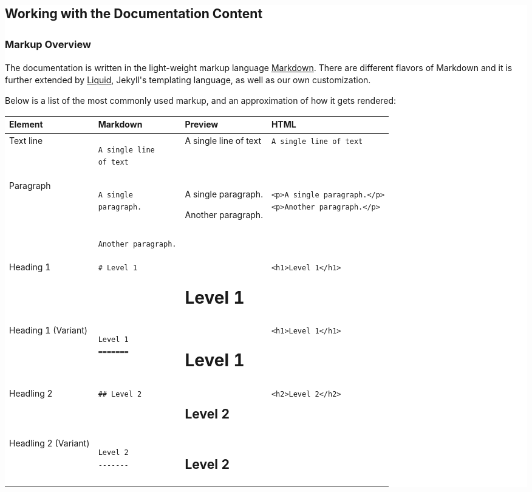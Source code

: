 ## Working with the Documentation Content

### Markup Overview

The documentation is written in the light-weight markup language
[Markdown](https://daringfireball.net/projects/markdown/). There are different
flavors of Markdown and it is further extended by
[Liquid](https://jekyllrb.com/docs/liquid/), Jekyll's templating language, as
well as our own customization.

Below is a list of the most commonly used markup, and an approximation of how
it gets rendered:

<table>
<thead>
<tr>
<th align="left">Element</th>
<th align="left">Markdown</th>
<th align="left">Preview</th>
<th align="left">HTML</th>
</tr>
</thead>
<tbody>
<tr>
<td>Text line</td>
<td><pre><code>A single line
of text</code></pre></td>
<td>A single line of text</td>
<td><code>A single line of text</code></td>
</tr>
<tr>
<td>Paragraph</td>
<td><pre><code>A single
paragraph.
<br>
Another paragraph.</code></pre></td>
<td><p>A single paragraph.</p><p>Another paragraph.</p></td>
<td><pre><code>&lt;p&gt;A single paragraph.&lt;/p&gt;
&lt;p&gt;Another paragraph.&lt;/p&gt;</code></pre></td>
</tr>
<tr>
<td>Heading 1</td>
<td><code># Level 1</code></td>
<td><h1>Level 1</h1></td>
<td><code>&lt;h1&gt;Level 1&lt;/h1&gt;</code></td>
</tr>
<tr>
<td>Heading 1 (Variant)</td>
<td><pre><code>Level 1
=======</code></pre></td>
<td><h1>Level 1</h1></td>
<td><code>&lt;h1&gt;Level 1&lt;/h1&gt;</code></td>
</tr>
<tr>
<td>Headling 2</td>
<td><code>## Level 2</code></td>
<td><h2>Level 2</h2></td>
<td><code>&lt;h2&gt;Level 2&lt;/h2&gt;</code></td>
</tr>
<tr>
<td>Headling 2 (Variant)</td>
<td><pre><code>Level 2
-------</code></pre></td>
<td><h2>Level 2</h2></td>